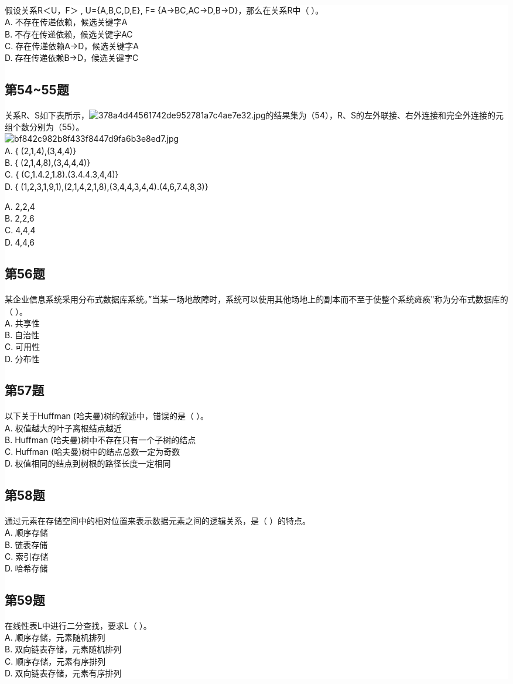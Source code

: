 假设关系R＜U，F＞ , U=\{A,B,C,D,E\}, F= \{A→BC,AC→D,B→D\}，那么在关系R中（ ）。  
A. 不存在传递依赖，候选关键字A  
B. 不存在传递依赖，候选关键字AC  
C. 存在传递依赖A→D，候选关键字A  
D. 存在传递依赖B→D，候选关键字C  


## 第54~55题 ##

关系R、S如下表所示，![378a4d44561742de952781a7c4ae7e32.jpg][]的结果集为（54），R、S的左外联接、右外连接和完全外连接的元组个数分别为（55）。  
![bf842c982b8f433f8447d9fa6b3e8ed7.jpg][]  
A. \{ (2,1,4),(3,4,4)\}  
B. \{ (2,1,4,8),(3,4,4,4)\}  
C. \{ (C,1.4.2,1.8).(3.4.4.3,4,4)\}  
D. \{ (1,2,3,1,9,1),(2,1,4,2,1,8),(3,4,4,3,4,4).(4,6,7.4,8,3)\}  
  
A. 2,2,4  
B. 2,2,6  
C. 4,4,4  
D. 4,4,6  


## 第56题 ##

某企业信息系统采用分布式数据库系统。”当某一场地故障时，系统可以使用其他场地上的副本而不至于使整个系统瘫痪"称为分布式数据库的（ ）。  
A. 共享性  
B. 自治性  
C. 可用性  
D. 分布性  


## 第57题 ##

以下关于Huffman (哈夫曼)树的叙述中，错误的是（ ）。  
A. 权值越大的叶子离根结点越近  
B. Huffman (哈夫曼)树中不存在只有一个子树的结点  
C. Huffman (哈夫曼)树中的结点总数一定为奇数  
D. 权值相同的结点到树根的路径长度一定相同  


## 第58题 ##

通过元素在存储空间中的相对位置来表示数据元素之间的逻辑关系，是（ ）的特点。  
A. 顺序存储  
B. 链表存储  
C. 索引存储  
D. 哈希存储  


## 第59题 ##

在线性表L中进行二分查找，要求L（ ）。  
A. 顺序存储，元素随机排列  
B. 双向链表存储，元素随机排列  
C. 顺序存储，元素有序排列  
D. 双向链表存储，元素有序排列  


[7f6db1887503455f87ce9eb41171abde.jpg]: https://www.xkxxkx.cn/file/exam/software/软件设计师/综合知识/第4题/7f6db1887503455f87ce9eb41171abde.jpg
[995a4e7994fa41a9a3fa0a2c9f71e14b.jpg]: https://www.xkxxkx.cn/file/exam/software/软件设计师/综合知识/第17题/995a4e7994fa41a9a3fa0a2c9f71e14b.jpg
[0592c90248b740948ab8d4c1072b4b44.jpg]: https://www.xkxxkx.cn/file/exam/software/软件设计师/综合知识/第20题/0592c90248b740948ab8d4c1072b4b44.jpg
[8d3326e363784b98bec0a6b7b1bdf342.jpg]: https://www.xkxxkx.cn/file/exam/software/软件设计师/综合知识/第23题/8d3326e363784b98bec0a6b7b1bdf342.jpg
[a8a0252efe1342ec8a349389376586e2.jpg]: https://www.xkxxkx.cn/file/exam/software/软件设计师/综合知识/第24题/a8a0252efe1342ec8a349389376586e2.jpg
[87ea7b02c60e4c4ea2255981819ee1fa.jpg]: https://www.xkxxkx.cn/file/exam/software/软件设计师/综合知识/第35题/87ea7b02c60e4c4ea2255981819ee1fa.jpg
[85cbcc0f28214374a7d2e7310bf4df8d.jpg]: https://www.xkxxkx.cn/file/exam/software/软件设计师/综合知识/第41题/85cbcc0f28214374a7d2e7310bf4df8d.jpg
[98f888b5c52e4c1297c57726107cd3c8.jpg]: https://www.xkxxkx.cn/file/exam/software/软件设计师/综合知识/第42题/98f888b5c52e4c1297c57726107cd3c8.jpg
[2c53522f1d96447e83fcf53ee4f0b16c.jpg]: https://www.xkxxkx.cn/file/exam/software/软件设计师/综合知识/第43题/2c53522f1d96447e83fcf53ee4f0b16c.jpg
[a3403b47e9834fe3b931557f2c66f4da.jpg]: https://www.xkxxkx.cn/file/exam/software/软件设计师/综合知识/第43题/a3403b47e9834fe3b931557f2c66f4da.jpg
[d959372024384005b6465c99b0f42a3a.jpg]: https://www.xkxxkx.cn/file/exam/software/软件设计师/综合知识/第43题/d959372024384005b6465c99b0f42a3a.jpg
[462b1c245bab4637b7d07f1f96f80514.jpg]: https://www.xkxxkx.cn/file/exam/software/软件设计师/综合知识/第43题/462b1c245bab4637b7d07f1f96f80514.jpg
[b06743f18ad744cba49b2d1d2e4c8de1.jpg]: https://www.xkxxkx.cn/file/exam/software/软件设计师/综合知识/第44题/b06743f18ad744cba49b2d1d2e4c8de1.jpg
[94c5c1e31a2144dab028c16853536f75.jpg]: https://www.xkxxkx.cn/file/exam/software/软件设计师/综合知识/第48题/94c5c1e31a2144dab028c16853536f75.jpg
[33d59d05a183445492e3a06a888aedde.jpg]: https://www.xkxxkx.cn/file/exam/software/软件设计师/综合知识/第50题/33d59d05a183445492e3a06a888aedde.jpg
[378a4d44561742de952781a7c4ae7e32.jpg]: https://www.xkxxkx.cn/file/exam/software/软件设计师/综合知识/第54题/378a4d44561742de952781a7c4ae7e32.jpg
[bf842c982b8f433f8447d9fa6b3e8ed7.jpg]: https://www.xkxxkx.cn/file/exam/software/软件设计师/综合知识/第54题/bf842c982b8f433f8447d9fa6b3e8ed7.jpg
[6518beaefc4e43c3b84e66b3405af4b9.jpg]: https://www.xkxxkx.cn/file/exam/software/软件设计师/综合知识/第60题/6518beaefc4e43c3b84e66b3405af4b9.jpg
